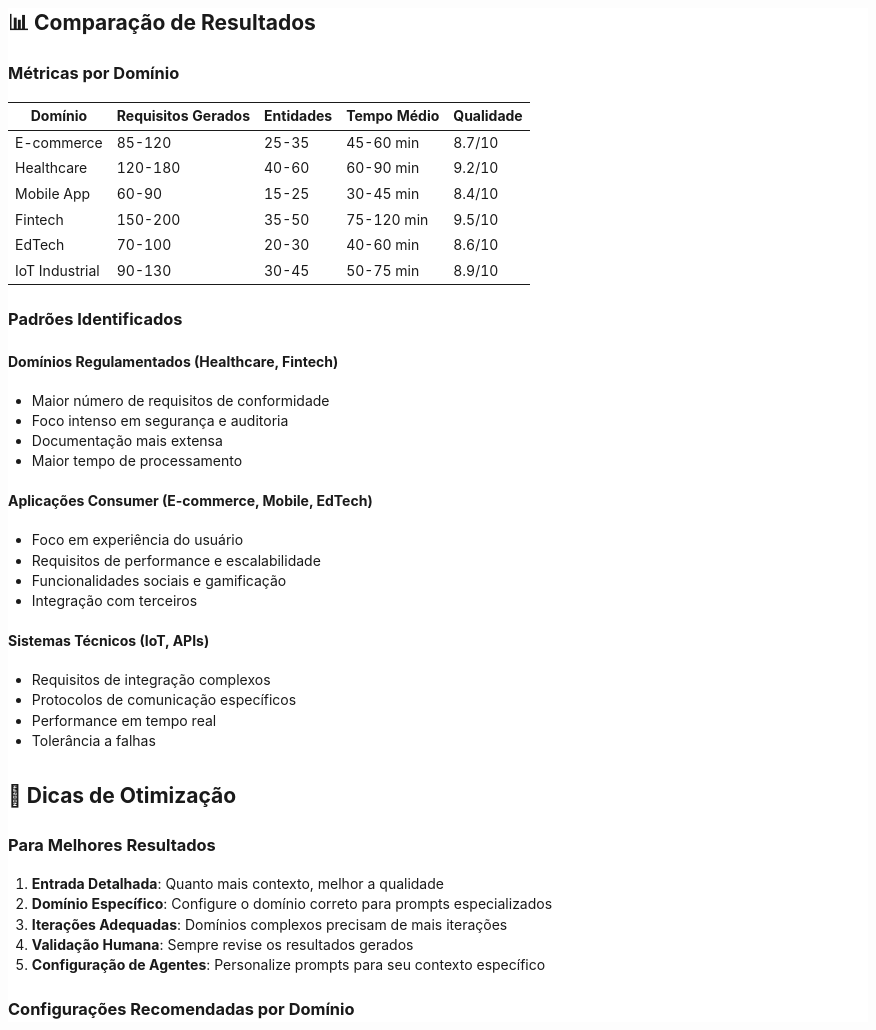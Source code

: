 ```markdown
```

## 📊 Comparação de Resultados

### Métricas por Domínio

| Domínio | Requisitos Gerados | Entidades | Tempo Médio | Qualidade |
|---------|-------------------|-----------|-------------|-----------|
| E-commerce | 85-120 | 25-35 | 45-60 min | 8.7/10 |
| Healthcare | 120-180 | 40-60 | 60-90 min | 9.2/10 |
| Mobile App | 60-90 | 15-25 | 30-45 min | 8.4/10 |
| Fintech | 150-200 | 35-50 | 75-120 min | 9.5/10 |
| EdTech | 70-100 | 20-30 | 40-60 min | 8.6/10 |
| IoT Industrial | 90-130 | 30-45 | 50-75 min | 8.9/10 |

### Padrões Identificados

#### Domínios Regulamentados (Healthcare, Fintech)
- Maior número de requisitos de conformidade
- Foco intenso em segurança e auditoria
- Documentação mais extensa
- Maior tempo de processamento

#### Aplicações Consumer (E-commerce, Mobile, EdTech)
- Foco em experiência do usuário
- Requisitos de performance e escalabilidade
- Funcionalidades sociais e gamificação
- Integração com terceiros

#### Sistemas Técnicos (IoT, APIs)
- Requisitos de integração complexos
- Protocolos de comunicação específicos
- Performance em tempo real
- Tolerância a falhas

## 🎯 Dicas de Otimização

### Para Melhores Resultados

1. **Entrada Detalhada**: Quanto mais contexto, melhor a qualidade
2. **Domínio Específico**: Configure o domínio correto para prompts especializados
3. **Iterações Adequadas**: Domínios complexos precisam de mais iterações
4. **Validação Humana**: Sempre revise os resultados gerados
5. **Configuração de Agentes**: Personalize prompts para seu contexto específico

### Configurações Recomendadas por Domínio
